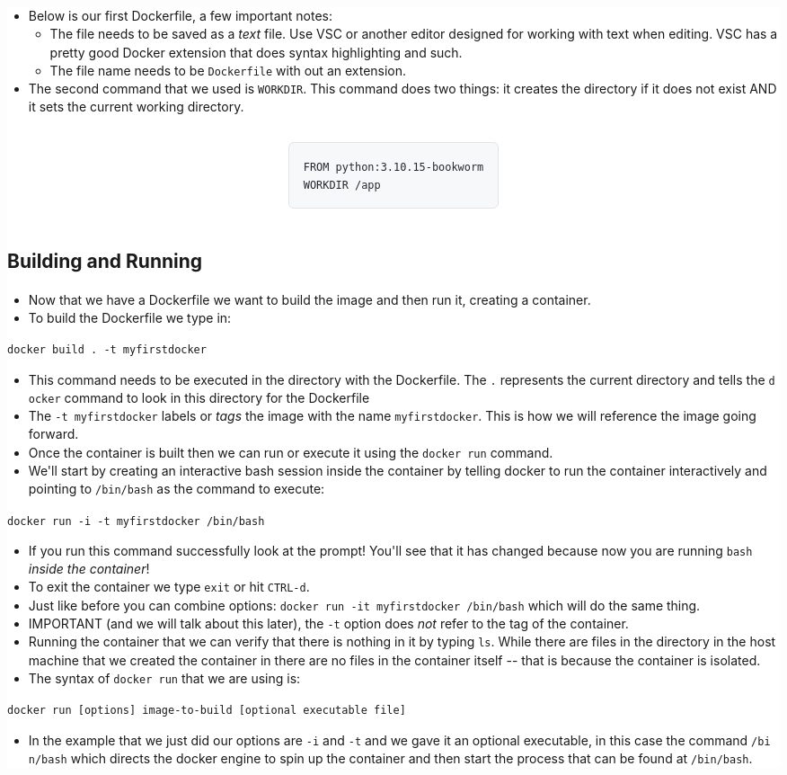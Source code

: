 
- Below is our first Dockerfile, a few important notes:
  - The file needs to be saved as a _text_ file. Use VSC or another editor designed for working with text when editing. VSC has a pretty good Docker extension that does syntax highlighting and such.
  - The file name needs to be `Dockerfile` with out an extension. 
- The second command that we used is `WORKDIR`. This command does two things: it creates the directory if it does not exist AND it sets the current working directory.

<div align="center">
  <pre style="background-color: #f6f8fa; color: #24292e; padding: 16px; border-radius: 6px; border: 1px solid #e1e4e8; display: inline-block; text-align: left; max-width: 80%;">
<code>FROM python:3.10.15-bookworm
WORKDIR /app</code>
</pre>
</div>

## Building and Running

- Now that we have a Dockerfile we want to build the image and then run it, creating a container.
- To build the Dockerfile we type in:

```
docker build . -t myfirstdocker
```

- This command needs to be executed in the directory with the Dockerfile. The `.` represents the current directory and tells the `docker` command to look in this directory for the Dockerfile
- The `-t myfirstdocker` labels or _tags_ the image with the name `myfirstdocker`. This is how we will reference the image going forward.
- Once the container is built then we can run or execute it using the `docker run` command. 
- We'll start by creating an interactive bash session inside the container by telling docker to run the container interactively and pointing to `/bin/bash` as the command to execute:

```
docker run -i -t myfirstdocker /bin/bash
```

- If you run this command successfully look at the prompt! You'll see that it has changed because now you are running `bash` _inside the container_!
- To exit the container we type `exit` or hit `CTRL-d`.
- Just like before you can combine options: `docker run -it myfirstdocker /bin/bash` which will do the same thing.
- IMPORTANT (and we will talk about this later), the `-t` option does _not_ refer to the tag of the container. 
- Running the container that we can verify that there is nothing in it by typing `ls`. While there are files in the directory in the host machine that we created the container in there are no files in the container itself -- that is because the container is isolated. 
- The syntax of `docker run` that we are using is:

```
docker run [options] image-to-build [optional executable file]
```
  
- In the example that we just did our options are `-i` and `-t` and we gave it an optional executable, in this case the command `/bin/bash` which directs the docker engine to spin up the container and then start the process that can be found at `/bin/bash`.
